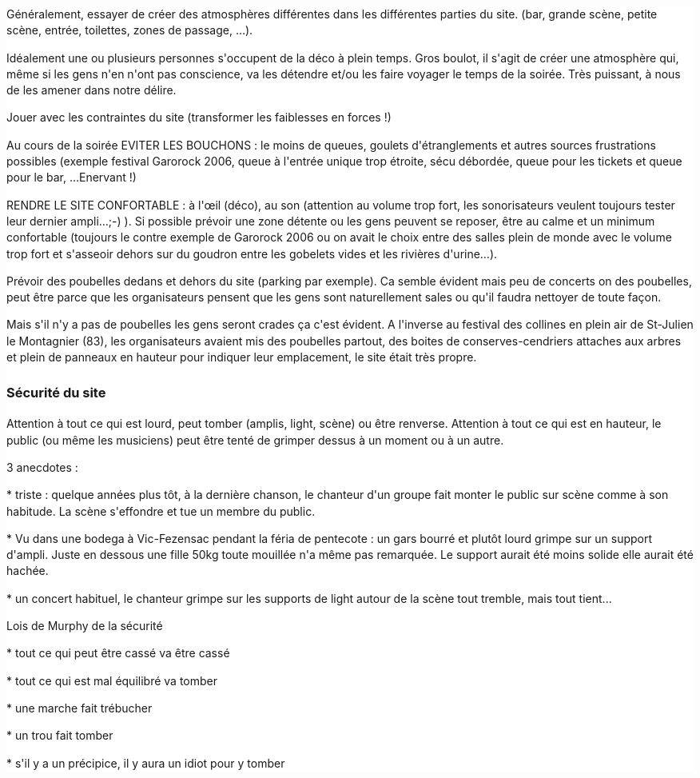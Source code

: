 Généralement, essayer de créer des atmosphères différentes dans les différentes parties du site. (bar, grande scène, petite scène, entrée, toilettes, zones de passage, …).

Idéalement une ou plusieurs personnes s&#39;occupent de la déco à plein temps. Gros boulot, il s&#39;agit de créer une atmosphère qui, même si les gens n&#39;en n&#39;ont pas conscience, va les détendre et/ou les faire voyager le temps de la soirée. Très puissant, à nous de les amener dans notre délire.

Jouer avec les contraintes du site (transformer les faiblesses en forces !)

Au cours de la soirée EVITER LES BOUCHONS : le moins de queues, goulets d&#39;étranglements et autres sources frustrations possibles (exemple festival Garorock 2006, queue à l&#39;entrée unique trop étroite, sécu débordée, queue pour les tickets et queue pour le bar, …Enervant !)

RENDRE LE SITE CONFORTABLE : à l&#39;œil (déco), au son (attention au volume trop fort, les sonorisateurs veulent toujours tester leur dernier ampli…;-) ). Si possible prévoir une zone détente ou les gens peuvent se reposer, être au calme et un minimum confortable (toujours le contre exemple de Garorock 2006 ou on avait le choix entre des salles plein de monde avec le volume trop fort et s&#39;asseoir dehors sur du goudron entre les gobelets vides et les rivières d&#39;urine…).

Prévoir des poubelles dedans et dehors du site (parking par exemple). Ca semble évident mais peu de concerts on des poubelles, peut être parce que les organisateurs pensent que les gens sont naturellement sales ou qu&#39;il faudra nettoyer de toute façon.

Mais s&#39;il n&#39;y a pas de poubelles les gens seront crades ça c&#39;est évident. A l&#39;inverse au festival des collines en plein air de St-Julien le Montagnier (83), les organisateurs avaient mis des poubelles partout, des boites de conserves-cendriers attaches aux arbres et plein de panneaux en hauteur pour indiquer leur emplacement, le site était très propre.

### Sécurité du site

Attention à tout ce qui est lourd, peut tomber (amplis, light, scène) ou être renverse. Attention à tout ce qui est en hauteur, le public (ou même les musiciens) peut être tenté de grimper dessus à un moment ou à un autre.

3 anecdotes :

\* triste : quelque années plus tôt, à la dernière chanson, le chanteur d&#39;un groupe fait monter le public sur scène comme à son habitude. La scène s&#39;effondre et tue un membre du public.

\* Vu dans une bodega à Vic-Fezensac pendant la féria de pentecote : un gars bourré et plutôt lourd grimpe sur un support d&#39;ampli. Juste en dessous une fille 50kg toute mouillée n&#39;a même pas remarquée. Le support aurait été moins solide elle aurait été hachée.

\* un concert habituel, le chanteur grimpe sur les supports de light autour de la scène tout tremble, mais tout tient...

Lois de Murphy de la sécurité

\* tout ce qui peut être cassé va être cassé

\* tout ce qui est mal équilibré va tomber

\* une marche fait trébucher

\* un trou fait tomber

\* s&#39;il y a un précipice, il y aura un idiot pour y tomber
